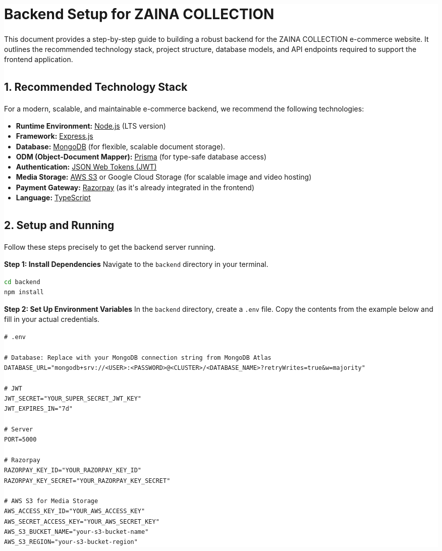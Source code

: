 # Backend Setup for ZAINA COLLECTION

This document provides a step-by-step guide to building a robust backend for the ZAINA COLLECTION e-commerce website. It outlines the recommended technology stack, project structure, database models, and API endpoints required to support the frontend application.

## 1. Recommended Technology Stack

For a modern, scalable, and maintainable e-commerce backend, we recommend the following technologies:

-   **Runtime Environment:** [Node.js](https://nodejs.org/) (LTS version)
-   **Framework:** [Express.js](https://expressjs.com/)
-   **Database:** [MongoDB](https://www.mongodb.com/) (for flexible, scalable document storage).
-   **ODM (Object-Document Mapper):** [Prisma](https://www.prisma.io/) (for type-safe database access)
-   **Authentication:** [JSON Web Tokens (JWT)](https://jwt.io/)
-   **Media Storage:** [AWS S3](https://aws.amazon.com/s3/) or Google Cloud Storage (for scalable image and video hosting)
-   **Payment Gateway:** [Razorpay](https://razorpay.com/) (as it's already integrated in the frontend)
-   **Language:** [TypeScript](https://www.typescriptlang.org/)

## 2. Setup and Running

Follow these steps precisely to get the backend server running.

**Step 1: Install Dependencies**
Navigate to the `backend` directory in your terminal.
```bash
cd backend
npm install
```

**Step 2: Set Up Environment Variables**
In the `backend` directory, create a `.env` file. Copy the contents from the example below and fill in your actual credentials.

```env
# .env

# Database: Replace with your MongoDB connection string from MongoDB Atlas
DATABASE_URL="mongodb+srv://<USER>:<PASSWORD>@<CLUSTER>/<DATABASE_NAME>?retryWrites=true&w=majority"

# JWT
JWT_SECRET="YOUR_SUPER_SECRET_JWT_KEY"
JWT_EXPIRES_IN="7d"

# Server
PORT=5000

# Razorpay
RAZORPAY_KEY_ID="YOUR_RAZORPAY_KEY_ID"
RAZORPAY_KEY_SECRET="YOUR_RAZORPAY_KEY_SECRET"

# AWS S3 for Media Storage
AWS_ACCESS_KEY_ID="YOUR_AWS_ACCESS_KEY"
AWS_SECRET_ACCESS_KEY="YOUR_AWS_SECRET_KEY"
AWS_S3_BUCKET_NAME="your-s3-bucket-name"
AWS_S3_REGION="your-s3-bucket-region"
```
